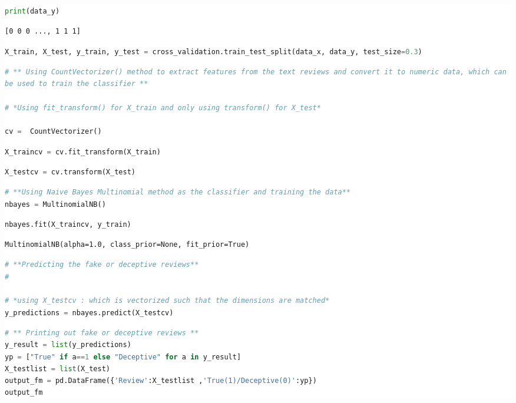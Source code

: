 
```python
print(data_y)
```

    [0 0 0 ..., 1 1 1]



```python
X_train, X_test, y_train, y_test = cross_validation.train_test_split(data_x, data_y, test_size=0.3)
```


```python
# ** Using CountVectorizer() method to extract features from the text reviews and convert it to numeric data, which can be used to train the classifier **

# *Using fit_transform() for X_train and only using transform() for X_test*

cv =  CountVectorizer()
```


```python
X_traincv = cv.fit_transform(X_train)
```


```python
X_testcv = cv.transform(X_test)
```


```python
# **Using Naive Bayes Multinomial method as the classifier and training the data**
nbayes = MultinomialNB()
```


```python
nbayes.fit(X_traincv, y_train)
```




    MultinomialNB(alpha=1.0, class_prior=None, fit_prior=True)




```python
# **Predicting the fake or deceptive reviews**
# 

# *using X_testcv : which is vectorized such that the dimensions are matched*
y_predictions = nbayes.predict(X_testcv)
```


```python
# ** Printing out fake or deceptive reviews **
y_result = list(y_predictions)
yp = ["True" if a==1 else "Deceptive" for a in y_result]
X_testlist = list(X_test)
output_fm = pd.DataFrame({'Review':X_testlist ,'True(1)/Deceptive(0)':yp})
output_fm
```

